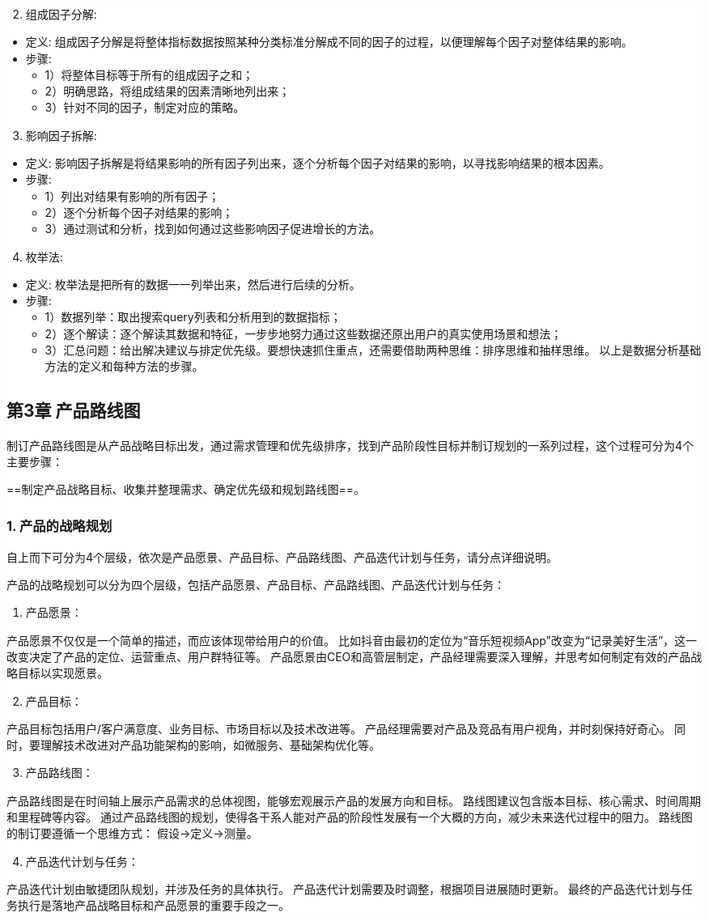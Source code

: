 2. 组成因子分解:
- 定义: 组成因子分解是将整体指标数据按照某种分类标准分解成不同的因子的过程，以便理解每个因子对整体结果的影响。
- 步骤:
  - 1）将整体目标等于所有的组成因子之和；
  - 2）明确思路，将组成结果的因素清晰地列出来；
  - 3）针对不同的因子，制定对应的策略。

3. 影响因子拆解:
- 定义: 影响因子拆解是将结果影响的所有因子列出来，逐个分析每个因子对结果的影响，以寻找影响结果的根本因素。
- 步骤:
  - 1）列出对结果有影响的所有因子；
  - 2）逐个分析每个因子对结果的影响；
  - 3）通过测试和分析，找到如何通过这些影响因子促进增长的方法。
4. 枚举法:
- 定义: 枚举法是把所有的数据一一列举出来，然后进行后续的分析。
- 步骤:
  - 1）数据列举：取出搜索query列表和分析用到的数据指标；
  - 2）逐个解读：逐个解读其数据和特征，一步步地努力通过这些数据还原出用户的真实使用场景和想法；
  - 3）汇总问题：给出解决建议与排定优先级。要想快速抓住重点，还需要借助两种思维：排序思维和抽样思维。
以上是数据分析基础方法的定义和每种方法的步骤。

## 第3章 产品路线图

制订产品路线图是从产品战略目标出发，通过需求管理和优先级排序，找到产品阶段性目标并制订规划的一系列过程，这个过程可分为4个主要步骤：

==制定产品战略目标、收集并整理需求、确定优先级和规划路线图==。

### 1. 产品的战略规划

自上而下可分为4个层级，依次是产品愿景、产品目标、产品路线图、产品迭代计划与任务，请分点详细说明。

产品的战略规划可以分为四个层级，包括产品愿景、产品目标、产品路线图、产品迭代计划与任务：

1. 产品愿景：

产品愿景不仅仅是一个简单的描述，而应该体现带给用户的价值。
比如抖音由最初的定位为“音乐短视频App”改变为“记录美好生活”，这一改变决定了产品的定位、运营重点、用户群特征等。
产品愿景由CEO和高管层制定，产品经理需要深入理解，并思考如何制定有效的产品战略目标以实现愿景。

2. 产品目标：

产品目标包括用户/客户满意度、业务目标、市场目标以及技术改进等。
产品经理需要对产品及竞品有用户视角，并时刻保持好奇心。
同时，要理解技术改进对产品功能架构的影响，如微服务、基础架构优化等。

3. 产品路线图：

产品路线图是在时间轴上展示产品需求的总体视图，能够宏观展示产品的发展方向和目标。
路线图建议包含版本目标、核心需求、时间周期和里程碑等内容。
通过产品路线图的规划，使得各干系人能对产品的阶段性发展有一个大概的方向，减少未来迭代过程中的阻力。 
路线图的制订要遵循一个思维方式：
假设→定义→测量。

4. 产品迭代计划与任务：

产品迭代计划由敏捷团队规划，并涉及任务的具体执行。
产品迭代计划需要及时调整，根据项目进展随时更新。
最终的产品迭代计划与任务执行是落地产品战略目标和产品愿景的重要手段之一。
